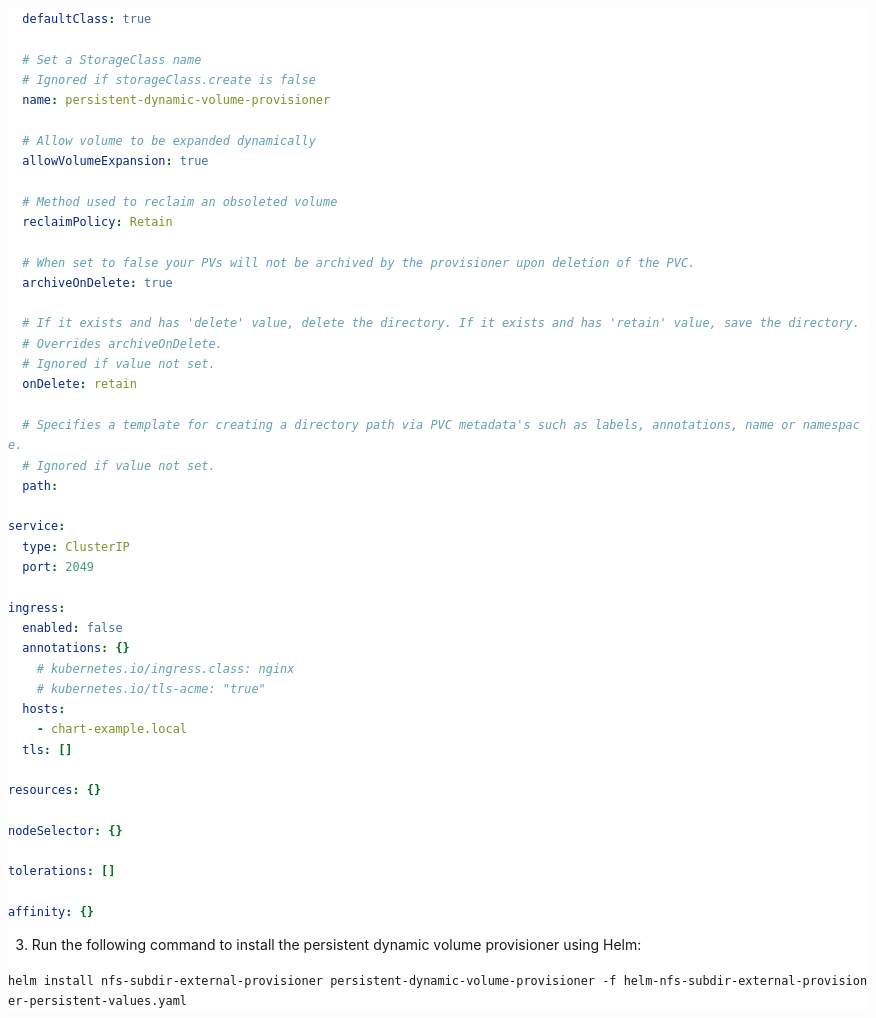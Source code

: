 ```yaml
  defaultClass: true

  # Set a StorageClass name
  # Ignored if storageClass.create is false
  name: persistent-dynamic-volume-provisioner

  # Allow volume to be expanded dynamically
  allowVolumeExpansion: true

  # Method used to reclaim an obsoleted volume
  reclaimPolicy: Retain

  # When set to false your PVs will not be archived by the provisioner upon deletion of the PVC.
  archiveOnDelete: true

  # If it exists and has 'delete' value, delete the directory. If it exists and has 'retain' value, save the directory.
  # Overrides archiveOnDelete.
  # Ignored if value not set.
  onDelete: retain

  # Specifies a template for creating a directory path via PVC metadata's such as labels, annotations, name or namespace.
  # Ignored if value not set.
  path: 

service:
  type: ClusterIP
  port: 2049

ingress:
  enabled: false
  annotations: {}
    # kubernetes.io/ingress.class: nginx
    # kubernetes.io/tls-acme: "true"
  hosts:
    - chart-example.local
  tls: []

resources: {}

nodeSelector: {}

tolerations: []

affinity: {}
```

3.  Run the following command to install the persistent dynamic volume provisioner using Helm:

`helm install nfs-subdir-external-provisioner persistent-dynamic-volume-provisioner -f helm-nfs-subdir-external-provisioner-persistent-values.yaml`
